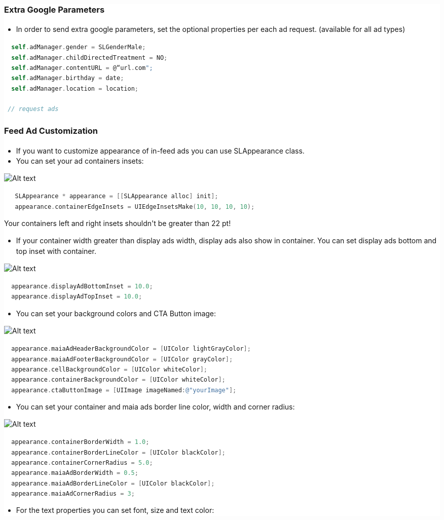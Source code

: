 ### Extra Google Parameters
- In order to send extra google parameters, set the optional properties per each ad request. (available for all ad types)

```Objective-C
  self.adManager.gender = SLGenderMale;
  self.adManager.childDirectedTreatment = NO;
  self.adManager.contentURL = @“url.com";
  self.adManager.birthday = date;
  self.adManager.location = location;

 // request ads
```

### Feed Ad Customization
- If you want to customize appearance of in-feed ads you can use SLAppearance class.
- You can set your ad containers insets:

![Alt text](/ReadmeAssets/customization/3.png "Container edge insets")
```Objective-C
   SLAppearance * appearance = [[SLAppearance alloc] init];
   appearance.containerEdgeInsets = UIEdgeInsetsMake(10, 10, 10, 10);
```
Your containers left and right insets shouldn't be greater than 22 pt!

- If your container width greater than display ads width, display ads also show in container.
You can set display ads bottom and top inset with container.

![Alt text](/ReadmeAssets/customization/4.png "display container")
```Objective-C
  appearance.displayAdBottomInset = 10.0;
  appearance.displayAdTopInset = 10.0;
```
- You can set your background colors and CTA Button image:

![Alt text](/ReadmeAssets/customization/2.png "colors")
```Objective-C
  appearance.maiaAdHeaderBackgroundColor = [UIColor lightGrayColor];  
  appearance.maiaAdFooterBackgroundColor = [UIColor grayColor];
  appearance.cellBackgroundColor = [UIColor whiteColor];
  appearance.containerBackgroundColor = [UIColor whiteColor];
  appearance.ctaButtonImage = [UIImage imageNamed:@"yourImage"];
```
- You can set your container and maia ads border line color, width and corner radius:

![Alt text](/ReadmeAssets/customization/1.png "Borders")
```Objective-C
  appearance.containerBorderWidth = 1.0;
  appearance.containerBorderLineColor = [UIColor blackColor];
  appearance.containerCornerRadius = 5.0;
  appearance.maiaAdBorderWidth = 0.5;
  appearance.maiaAdBorderLineColor = [UIColor blackColor];
  appearance.maiaAdCornerRadius = 3;
```
- For the text properties you can set font, size and text color:
